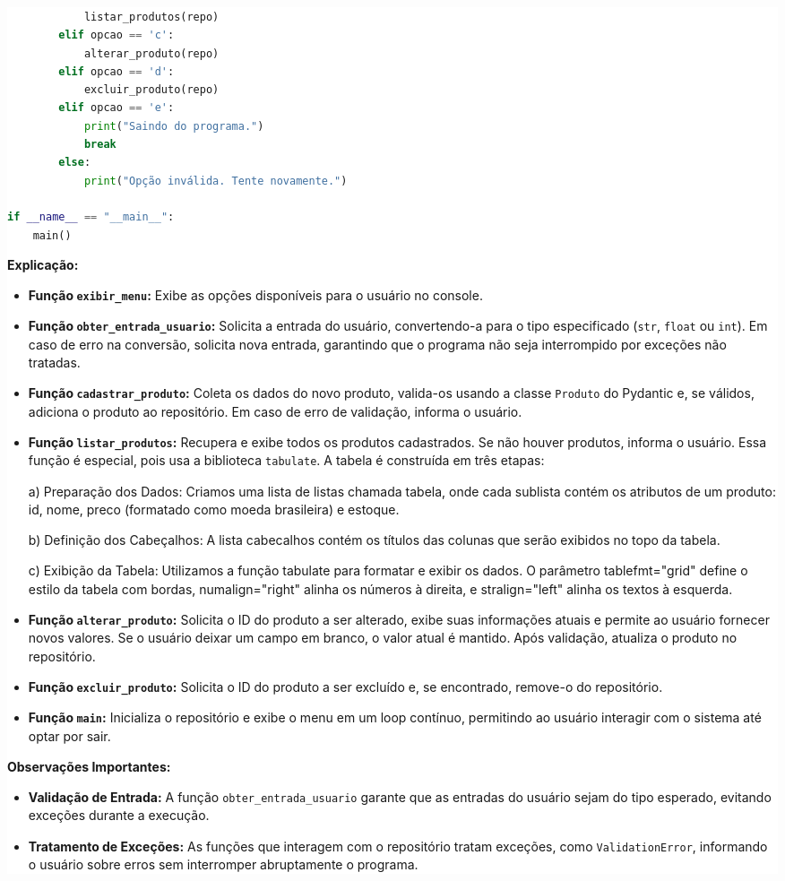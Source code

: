 ```python
            listar_produtos(repo)
        elif opcao == 'c':
            alterar_produto(repo)
        elif opcao == 'd':
            excluir_produto(repo)
        elif opcao == 'e':
            print("Saindo do programa.")
            break
        else:
            print("Opção inválida. Tente novamente.")

if __name__ == "__main__":
    main()
```

**Explicação:** 
 
- **Função `exibir_menu`:**  Exibe as opções disponíveis para o usuário no console.​
 
- **Função `obter_entrada_usuario`:**  Solicita a entrada do usuário, convertendo-a para o tipo especificado (`str`, `float` ou `int`). Em caso de erro na conversão, solicita nova entrada, garantindo que o programa não seja interrompido por exceções não tratadas.​
 
- **Função `cadastrar_produto`:**  Coleta os dados do novo produto, valida-os usando a classe `Produto` do Pydantic e, se válidos, adiciona o produto ao repositório. Em caso de erro de validação, informa o usuário.​
 
- **Função `listar_produtos`:**  Recupera e exibe todos os produtos cadastrados. Se não houver produtos, informa o usuário. Essa função é especial, pois usa a biblioteca `tabulate`. A tabela é construída em três etapas:​

    a) Preparação dos Dados: Criamos uma lista de listas chamada tabela, onde cada sublista contém os atributos de um produto: id, nome, preco (formatado como moeda brasileira) e estoque.​

    b) Definição dos Cabeçalhos: A lista cabecalhos contém os títulos das colunas que serão exibidos no topo da tabela.​

    c) Exibição da Tabela: Utilizamos a função tabulate para formatar e exibir os dados. O parâmetro tablefmt="grid" define o estilo da tabela com bordas, numalign="right" alinha os números à direita, e stralign="left" alinha os textos à esquerda.​
 
- **Função `alterar_produto`:**  Solicita o ID do produto a ser alterado, exibe suas informações atuais e permite ao usuário fornecer novos valores. Se o usuário deixar um campo em branco, o valor atual é mantido. Após validação, atualiza o produto no repositório.​
 
- **Função `excluir_produto`:**  Solicita o ID do produto a ser excluído e, se encontrado, remove-o do repositório.​
 
- **Função `main`:**  Inicializa o repositório e exibe o menu em um loop contínuo, permitindo ao usuário interagir com o sistema até optar por sair.​

**Observações Importantes:** 
 
- **Validação de Entrada:**  A função `obter_entrada_usuario` garante que as entradas do usuário sejam do tipo esperado, evitando exceções durante a execução.​
 
- **Tratamento de Exceções:**  As funções que interagem com o repositório tratam exceções, como `ValidationError`, informando o usuário sobre erros sem interromper abruptamente o programa.​
 